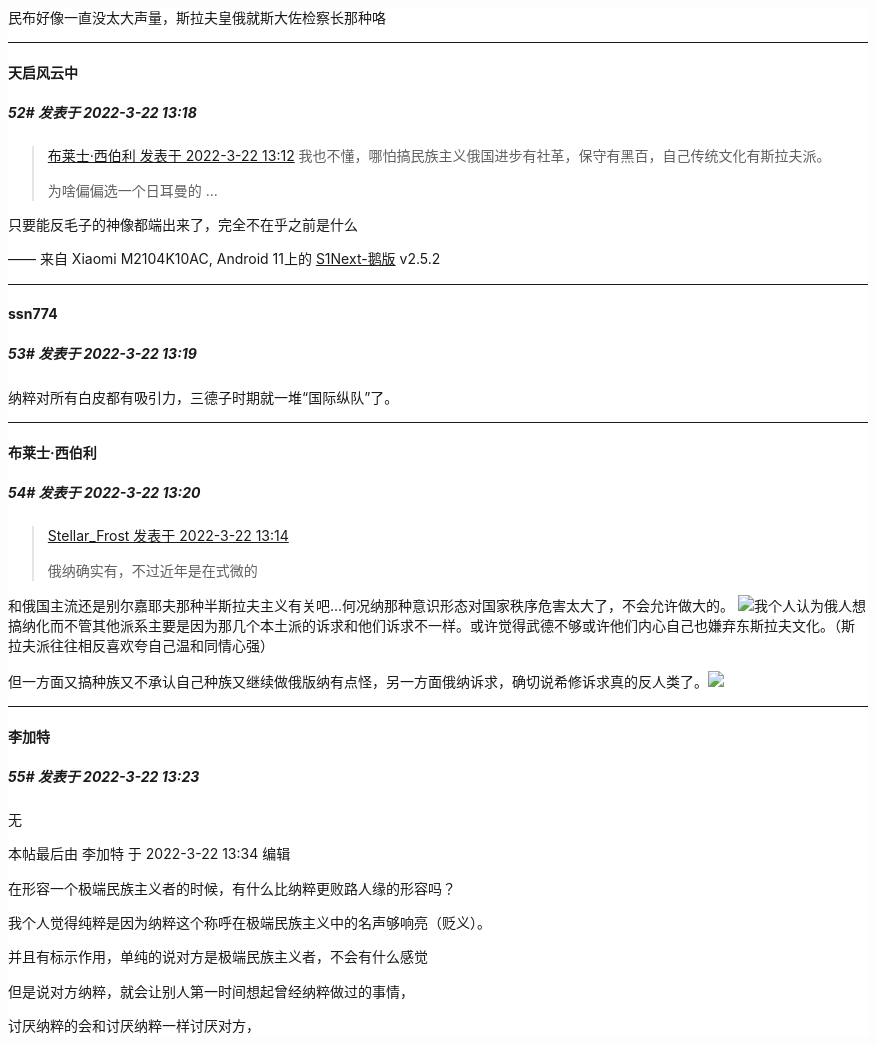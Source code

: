 民布好像一直没太大声量，斯拉夫皇俄就斯大佐检察长那种咯

*****

####  天启风云中  
##### 52#       发表于 2022-3-22 13:18

<blockquote><a href="httphttps://bbs.saraba1st.com/2b/forum.php?mod=redirect&amp;goto=findpost&amp;pid=55140127&amp;ptid=2059307" target="_blank">布莱士·西伯利 发表于 2022-3-22 13:12</a>
我也不懂，哪怕搞民族主义俄国进步有社革，保守有黑百，自己传统文化有斯拉夫派。

为啥偏偏选一个日耳曼的 ...</blockquote>
只要能反毛子的神像都端出来了，完全不在乎之前是什么

—— 来自 Xiaomi M2104K10AC, Android 11上的 [S1Next-鹅版](https://github.com/ykrank/S1-Next/releases) v2.5.2

*****

####  ssn774  
##### 53#       发表于 2022-3-22 13:19

纳粹对所有白皮都有吸引力，三德子时期就一堆“国际纵队”了。

*****

####  布莱士·西伯利  
##### 54#       发表于 2022-3-22 13:20

<blockquote><a href="httphttps://bbs.saraba1st.com/2b/forum.php?mod=redirect&amp;goto=findpost&amp;pid=55140159&amp;ptid=2059307" target="_blank">Stellar_Frost 发表于 2022-3-22 13:14</a>

俄纳确实有，不过近年是在式微的</blockquote>
和俄国主流还是别尔嘉耶夫那种半斯拉夫主义有关吧...何况纳那种意识形态对国家秩序危害太大了，不会允许做大的。
<img src="https://static.saraba1st.com/image/smiley/face2017/013.png" referrerpolicy="no-referrer">我个人认为俄人想搞纳化而不管其他派系主要是因为那几个本土派的诉求和他们诉求不一样。或许觉得武德不够或许他们内心自己也嫌弃东斯拉夫文化。（斯拉夫派往往相反喜欢夸自己温和同情心强）

但一方面又搞种族又不承认自己种族又继续做俄版纳有点怪，另一方面俄纳诉求，确切说希修诉求真的反人类了。<img src="https://static.saraba1st.com/image/smiley/face2017/013.png" referrerpolicy="no-referrer">

*****

####  李加特  
##### 55#       发表于 2022-3-22 13:23

无

 本帖最后由 李加特 于 2022-3-22 13:34 编辑 

在形容一个极端民族主义者的时候，有什么比纳粹更败路人缘的形容吗？

我个人觉得纯粹是因为纳粹这个称呼在极端民族主义中的名声够响亮（贬义）。

并且有标示作用，单纯的说对方是极端民族主义者，不会有什么感觉

但是说对方纳粹，就会让别人第一时间想起曾经纳粹做过的事情，

讨厌纳粹的会和讨厌纳粹一样讨厌对方，
